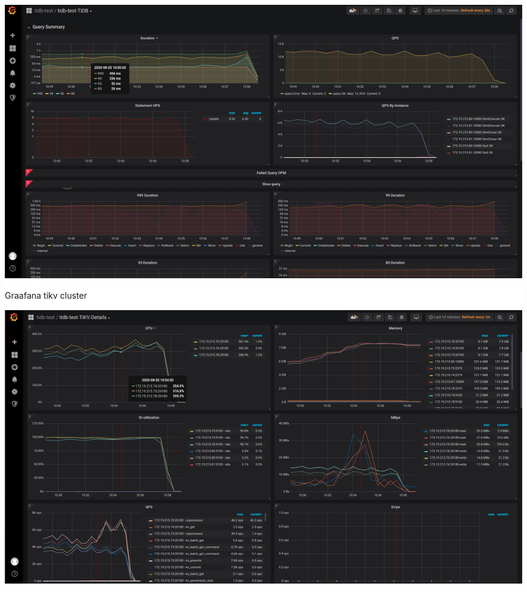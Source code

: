 ![tidb query symmary](media/lesson02/update-index-tidb-query-summary.png)

Graafana tikv cluster

![tikv cluster](media/lesson02/update-index-tikv-cluster.png)
